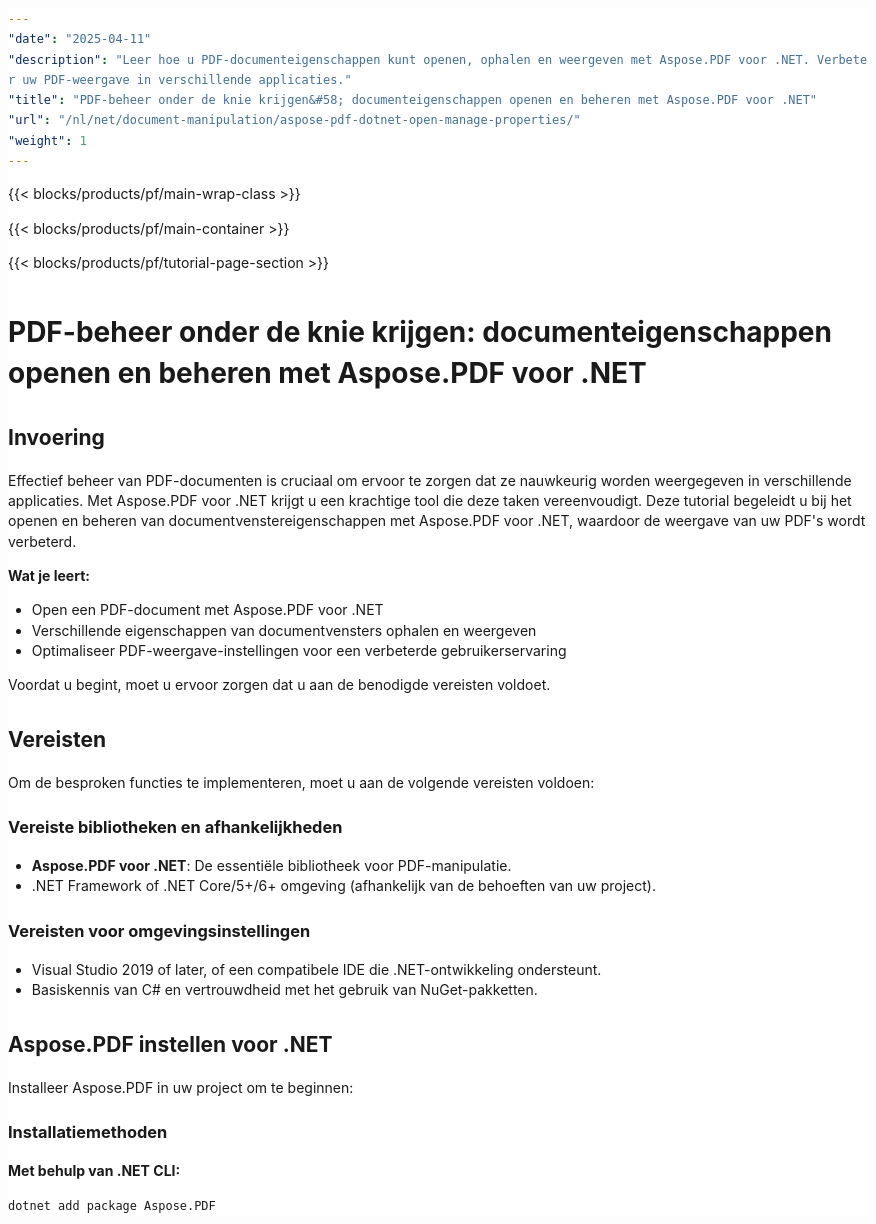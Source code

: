 ```yaml
---
"date": "2025-04-11"
"description": "Leer hoe u PDF-documenteigenschappen kunt openen, ophalen en weergeven met Aspose.PDF voor .NET. Verbeter uw PDF-weergave in verschillende applicaties."
"title": "PDF-beheer onder de knie krijgen&#58; documenteigenschappen openen en beheren met Aspose.PDF voor .NET"
"url": "/nl/net/document-manipulation/aspose-pdf-dotnet-open-manage-properties/"
"weight": 1
---
```


{{< blocks/products/pf/main-wrap-class >}}

{{< blocks/products/pf/main-container >}}

{{< blocks/products/pf/tutorial-page-section >}}


# PDF-beheer onder de knie krijgen: documenteigenschappen openen en beheren met Aspose.PDF voor .NET

## Invoering
Effectief beheer van PDF-documenten is cruciaal om ervoor te zorgen dat ze nauwkeurig worden weergegeven in verschillende applicaties. Met Aspose.PDF voor .NET krijgt u een krachtige tool die deze taken vereenvoudigt. Deze tutorial begeleidt u bij het openen en beheren van documentvenstereigenschappen met Aspose.PDF voor .NET, waardoor de weergave van uw PDF's wordt verbeterd.

**Wat je leert:**
- Open een PDF-document met Aspose.PDF voor .NET
- Verschillende eigenschappen van documentvensters ophalen en weergeven
- Optimaliseer PDF-weergave-instellingen voor een verbeterde gebruikerservaring

Voordat u begint, moet u ervoor zorgen dat u aan de benodigde vereisten voldoet.

## Vereisten
Om de besproken functies te implementeren, moet u aan de volgende vereisten voldoen:

### Vereiste bibliotheken en afhankelijkheden
- **Aspose.PDF voor .NET**: De essentiële bibliotheek voor PDF-manipulatie.
- .NET Framework of .NET Core/5+/6+ omgeving (afhankelijk van de behoeften van uw project).

### Vereisten voor omgevingsinstellingen
- Visual Studio 2019 of later, of een compatibele IDE die .NET-ontwikkeling ondersteunt.
- Basiskennis van C# en vertrouwdheid met het gebruik van NuGet-pakketten.

## Aspose.PDF instellen voor .NET
Installeer Aspose.PDF in uw project om te beginnen:

### Installatiemethoden
**Met behulp van .NET CLI:**
```bash
dotnet add package Aspose.PDF
```
